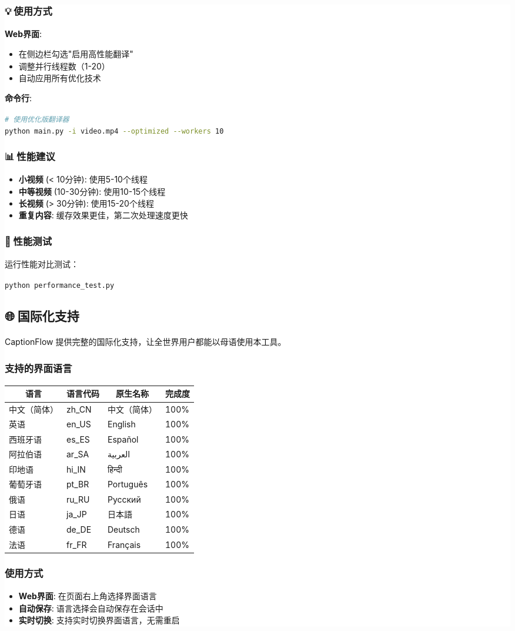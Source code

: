 ### 💡 使用方式

**Web界面**:
- 在侧边栏勾选"启用高性能翻译"
- 调整并行线程数（1-20）
- 自动应用所有优化技术

**命令行**:
```bash
# 使用优化版翻译器
python main.py -i video.mp4 --optimized --workers 10
```

### 📊 性能建议

- **小视频** (< 10分钟): 使用5-10个线程
- **中等视频** (10-30分钟): 使用10-15个线程  
- **长视频** (> 30分钟): 使用15-20个线程
- **重复内容**: 缓存效果更佳，第二次处理速度更快

### 🧪 性能测试

运行性能对比测试：
```bash
python performance_test.py
```

## 🌐 国际化支持

CaptionFlow 提供完整的国际化支持，让全世界用户都能以母语使用本工具。

### 支持的界面语言
| 语言 | 语言代码 | 原生名称 | 完成度 |
|------|----------|----------|--------|
| 中文（简体） | zh_CN | 中文（简体） | 100% |
| 英语 | en_US | English | 100% |
| 西班牙语 | es_ES | Español | 100% |
| 阿拉伯语 | ar_SA | العربية | 100% |
| 印地语 | hi_IN | हिन्दी | 100% |
| 葡萄牙语 | pt_BR | Português | 100% |
| 俄语 | ru_RU | Русский | 100% |
| 日语 | ja_JP | 日本語 | 100% |
| 德语 | de_DE | Deutsch | 100% |
| 法语 | fr_FR | Français | 100% |

### 使用方式
- **Web界面**: 在页面右上角选择界面语言
- **自动保存**: 语言选择会自动保存在会话中
- **实时切换**: 支持实时切换界面语言，无需重启
